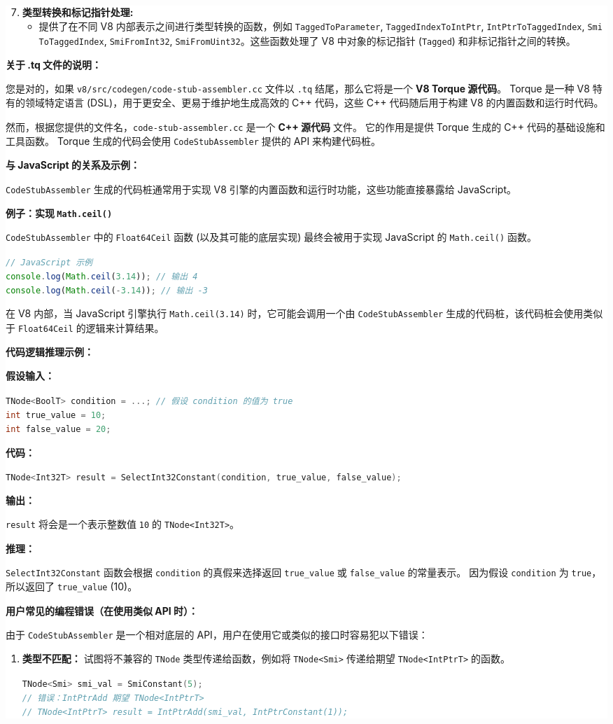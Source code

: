 7. **类型转换和标记指针处理:**
   - 提供了在不同 V8 内部表示之间进行类型转换的函数，例如 `TaggedToParameter`, `TaggedIndexToIntPtr`, `IntPtrToTaggedIndex`, `SmiToTaggedIndex`, `SmiFromInt32`, `SmiFromUint32`。这些函数处理了 V8 中对象的标记指针 (`Tagged`) 和非标记指针之间的转换。

**关于 .tq 文件的说明：**

您是对的，如果 `v8/src/codegen/code-stub-assembler.cc` 文件以 `.tq` 结尾，那么它将是一个 **V8 Torque 源代码**。 Torque 是一种 V8 特有的领域特定语言 (DSL)，用于更安全、更易于维护地生成高效的 C++ 代码，这些 C++ 代码随后用于构建 V8 的内置函数和运行时代码。

然而，根据您提供的文件名，`code-stub-assembler.cc` 是一个 **C++ 源代码** 文件。 它的作用是提供 Torque 生成的 C++ 代码的基础设施和工具函数。 Torque 生成的代码会使用 `CodeStubAssembler` 提供的 API 来构建代码桩。

**与 JavaScript 的关系及示例：**

`CodeStubAssembler` 生成的代码桩通常用于实现 V8 引擎的内置函数和运行时功能，这些功能直接暴露给 JavaScript。

**例子：实现 `Math.ceil()`**

`CodeStubAssembler` 中的 `Float64Ceil` 函数 (以及其可能的底层实现) 最终会被用于实现 JavaScript 的 `Math.ceil()` 函数。

```javascript
// JavaScript 示例
console.log(Math.ceil(3.14)); // 输出 4
console.log(Math.ceil(-3.14)); // 输出 -3
```

在 V8 内部，当 JavaScript 引擎执行 `Math.ceil(3.14)` 时，它可能会调用一个由 `CodeStubAssembler` 生成的代码桩，该代码桩会使用类似于 `Float64Ceil` 的逻辑来计算结果。

**代码逻辑推理示例：**

**假设输入：**

```c++
TNode<BoolT> condition = ...; // 假设 condition 的值为 true
int true_value = 10;
int false_value = 20;
```

**代码：**

```c++
TNode<Int32T> result = SelectInt32Constant(condition, true_value, false_value);
```

**输出：**

`result` 将会是一个表示整数值 `10` 的 `TNode<Int32T>`。

**推理：**

`SelectInt32Constant` 函数会根据 `condition` 的真假来选择返回 `true_value` 或 `false_value` 的常量表示。 因为假设 `condition` 为 `true`，所以返回了 `true_value` (10)。

**用户常见的编程错误（在使用类似 API 时）：**

由于 `CodeStubAssembler` 是一个相对底层的 API，用户在使用它或类似的接口时容易犯以下错误：

1. **类型不匹配：** 试图将不兼容的 `TNode` 类型传递给函数，例如将 `TNode<Smi>` 传递给期望 `TNode<IntPtrT>` 的函数。
   ```c++
   TNode<Smi> smi_val = SmiConstant(5);
   // 错误：IntPtrAdd 期望 TNode<IntPtrT>
   // TNode<IntPtrT> result = IntPtrAdd(smi_val, IntPtrConstant(1));
   ```
